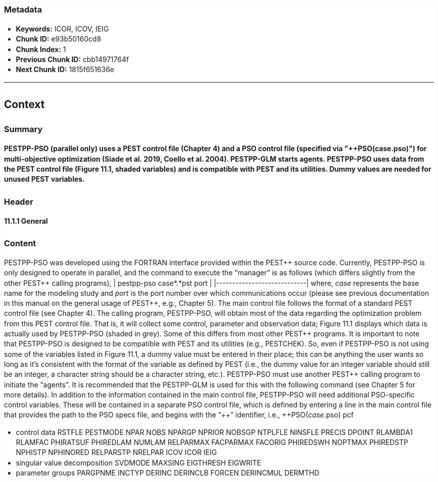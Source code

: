 ### Metadata
- **Keywords:** ICOR, ICOV, IEIG
- **Chunk ID:** e93b50160cd8
- **Chunk Index:** 1
- **Previous Chunk ID:** cbb14971764f
- **Next Chunk ID:** 1815f651636e

---

## Context

### Summary
**PESTPP-PSO (parallel only) uses a PEST control file (Chapter 4) and a PSO control file (specified via "++PSO(case.pso)") for multi-objective optimization (Siade et al. 2019, Coello et al. 2004). PESTPP-GLM starts agents.  PESTPP-PSO uses data from the PEST control file (Figure 11.1, shaded variables) and is compatible with PEST and its utilities.  Dummy values are needed for unused PEST variables.**

### Header
**11.1.1 General**

### Content
PESTPP-PSO was developed using the FORTRAN interface provided within the PEST++ source code. Currently, PESTPP-PSO is only designed to operate in parallel, and the command to execute the “manager” is as follows (which differs slightly from the other PEST++ calling programs),
| pestpp-pso case*.*pst port |
|----------------------------|
where, *case* represents the base name for the modeling study and *port* is the port number over which communications occur (please see previous documentation in this manual on the general usage of PEST++, e.g., Chapter 5). The main control file follows the format of a standard PEST control file (see Chapter 4). The calling program, PESTPP-PSO, will obtain most of the data regarding the optimization problem from this PEST control file. That is, it will collect some control, parameter and observation data; Figure 11.1 displays which data is actually used by PESTPP-PSO (shaded in grey). Some of this differs from most other PEST++ programs. It is important to note that PESTPP-PSO is designed to be compatible with PEST and its utilities (e.g., PESTCHEK). So, even if PESTPP-PSO is not using some of the variables listed in Figure 11.1, a dummy value must be entered in their place; this can be anything the user wants so long as it’s consistent with the format of the variable as defined by PEST (i.e., the dummy value for an integer variable should still be an integer, a character string should be a character string, etc.).
PESTPP-PSO must use another PEST++ calling program to initiate the “agents”. It is recommended that the PESTPP-GLM is used for this with the following command (see Chapter 5 for more details). In addition to the information contained in the main control file, PESTPP-PSO will need additional PSO-specific control variables. These will be contained in a separate PSO control file, which is defined by entering a line in the main control file that provides the path to the PSO specs file, and begins with the “++” identifier, i.e.,
++PSO(*case*.pso)
pcf
* control data
RSTFLE PESTMODE
NPAR NOBS NPARGP NPRIOR NOBSGP
NTPLFLE NINSFLE PRECIS DPOINT
RLAMBDA1 RLAMFAC PHIRATSUF PHIREDLAM NUMLAM
RELPARMAX FACPARMAX FACORIG
PHIREDSWH
NOPTMAX PHIREDSTP NPHISTP NPHINORED RELPARSTP NRELPAR
ICOV ICOR IEIG
* singular value decomposition
SVDMODE
MAXSING EIGTHRESH
EIGWRITE
* parameter groups
PARGPNME INCTYP DERINC DERINCLB FORCEN DERINCMUL DERMTHD